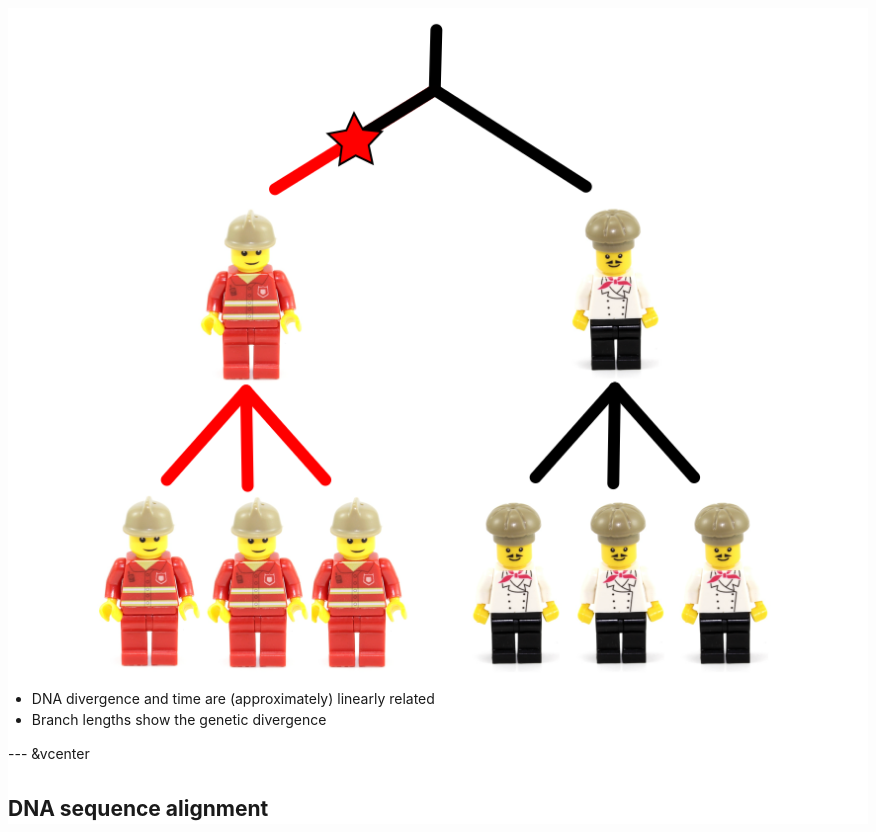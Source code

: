 <img src="./assets/img/inheritance_tree.svg" title="plot of chunk unnamed-chunk-4" alt="plot of chunk unnamed-chunk-4" width="80%" style="display: block; margin: auto;" />

- DNA divergence and time are (approximately) linearly related
- Branch lengths show the genetic divergence

--- &vcenter

## DNA sequence alignment
